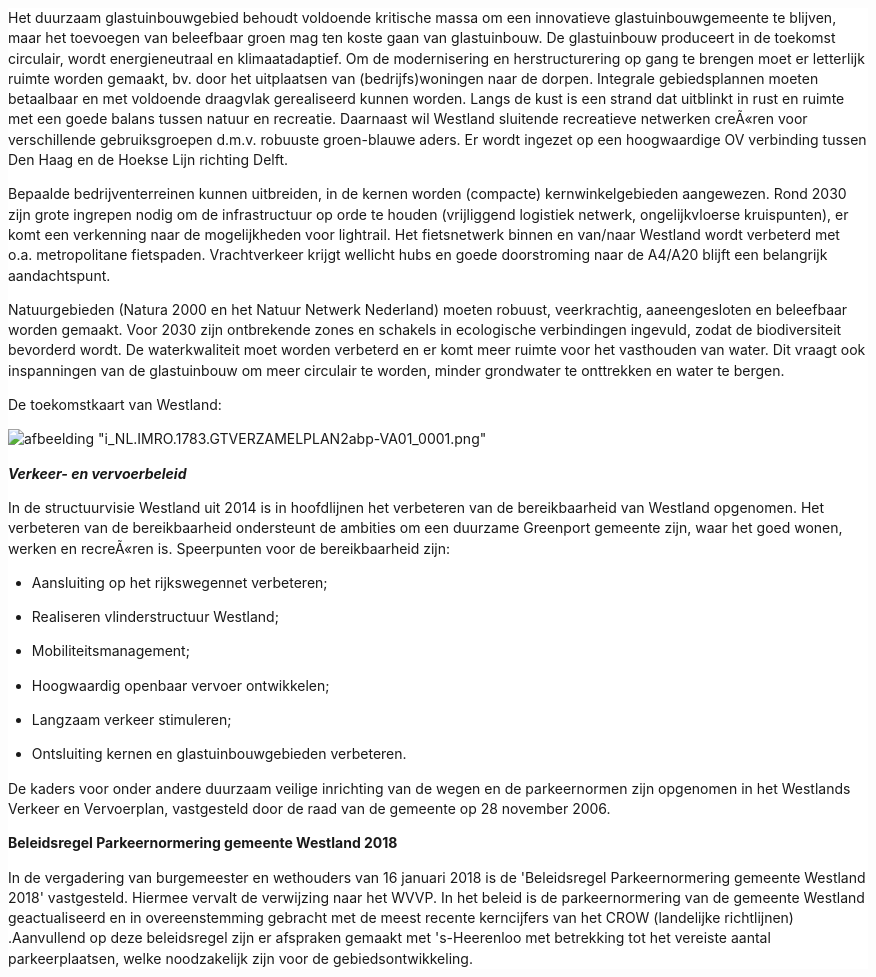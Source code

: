 Het duurzaam glastuinbouwgebied behoudt voldoende kritische massa om een innovatieve glastuinbouwgemeente te blijven, maar het toevoegen van beleefbaar groen mag ten koste gaan van glastuinbouw. De glastuinbouw produceert in de toekomst circulair, wordt energieneutraal en klimaatadaptief. Om de modernisering en herstructurering op gang te brengen moet er letterlijk ruimte worden gemaakt, bv. door het uitplaatsen van (bedrijfs)woningen naar de dorpen. Integrale gebiedsplannen moeten betaalbaar en met voldoende draagvlak gerealiseerd kunnen worden. Langs de kust is een strand dat uitblinkt in rust en ruimte met een goede balans tussen natuur en recreatie. Daarnaast wil Westland sluitende recreatieve netwerken creÃ«ren voor verschillende gebruiksgroepen d.m.v. robuuste groen\-blauwe aders. Er wordt ingezet op een hoogwaardige OV verbinding tussen Den Haag en de Hoekse Lijn richting Delft.

Bepaalde bedrijventerreinen kunnen uitbreiden, in de kernen worden (compacte) kernwinkelgebieden aangewezen. Rond 2030 zijn grote ingrepen nodig om de infrastructuur op orde te houden (vrijliggend logistiek netwerk, ongelijkvloerse kruispunten), er komt een verkenning naar de mogelijkheden voor lightrail. Het fietsnetwerk binnen en van/naar Westland wordt verbeterd met o.a. metropolitane fietspaden. Vrachtverkeer krijgt wellicht hubs en goede doorstroming naar de A4/A20 blijft een belangrijk aandachtspunt.

Natuurgebieden (Natura 2000 en het Natuur Netwerk Nederland) moeten robuust, veerkrachtig, aaneengesloten en beleefbaar worden gemaakt. Voor 2030 zijn ontbrekende zones en schakels in ecologische verbindingen ingevuld, zodat de biodiversiteit bevorderd wordt. De waterkwaliteit moet worden verbeterd en er komt meer ruimte voor het vasthouden van water. Dit vraagt ook inspanningen van de glastuinbouw om meer circulair te worden, minder grondwater te onttrekken en water te bergen.

De toekomstkaart van Westland:

![afbeelding "i_NL.IMRO.1783.GTVERZAMELPLAN2abp-VA01_0001.png"](i_NL.IMRO.1783.GTVERZAMELPLAN2abp-VA01_0001.png)

***Verkeer\- en vervoerbeleid***

In de structuurvisie Westland uit 2014 is in hoofdlijnen het verbeteren van de bereikbaarheid van Westland opgenomen. Het verbeteren van de bereikbaarheid ondersteunt de ambities om een duurzame Greenport gemeente zijn, waar het goed wonen, werken en recreÃ«ren is. Speerpunten voor de bereikbaarheid zijn:

* Aansluiting op het rijkswegennet verbeteren;

* Realiseren vlinderstructuur Westland;

* Mobiliteitsmanagement;

* Hoogwaardig openbaar vervoer ontwikkelen;

* Langzaam verkeer stimuleren;

* Ontsluiting kernen en glastuinbouwgebieden verbeteren.

De kaders voor onder andere duurzaam veilige inrichting van de wegen en de parkeernormen zijn opgenomen in het Westlands Verkeer en Vervoerplan, vastgesteld door de raad van de gemeente op 28 november 2006\.

**Beleidsregel Parkeernormering gemeente Westland 2018**

In de vergadering van burgemeester en wethouders van 16 januari 2018 is de 'Beleidsregel Parkeernormering gemeente Westland 2018' vastgesteld. Hiermee vervalt de verwijzing naar het WVVP. In het beleid is de parkeernormering van de gemeente Westland geactualiseerd en in overeenstemming gebracht met de meest recente kerncijfers van het CROW (landelijke richtlijnen) .Aanvullend op deze beleidsregel zijn er afspraken gemaakt met 's\-Heerenloo met betrekking tot het vereiste aantal parkeerplaatsen, welke noodzakelijk zijn voor de gebiedsontwikkeling.
